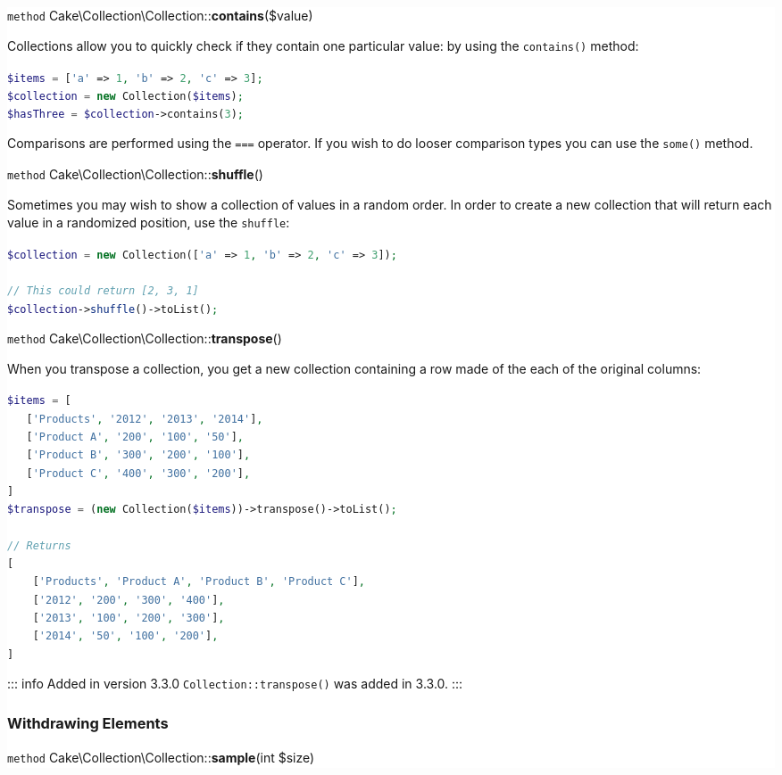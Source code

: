 `method` Cake\\Collection\\Collection::**contains**($value)

Collections allow you to quickly check if they contain one particular
value: by using the `contains()` method:

``` php
$items = ['a' => 1, 'b' => 2, 'c' => 3];
$collection = new Collection($items);
$hasThree = $collection->contains(3);
```

Comparisons are performed using the `===` operator. If you wish to do looser
comparison types you can use the `some()` method.

`method` Cake\\Collection\\Collection::**shuffle**()

Sometimes you may wish to show a collection of values in a random order. In
order to create a new collection that will return each value in a randomized
position, use the `shuffle`:

``` php
$collection = new Collection(['a' => 1, 'b' => 2, 'c' => 3]);

// This could return [2, 3, 1]
$collection->shuffle()->toList();
```

`method` Cake\\Collection\\Collection::**transpose**()

When you transpose a collection, you get a new collection containing a row made
of the each of the original columns:

``` php
$items = [
   ['Products', '2012', '2013', '2014'],
   ['Product A', '200', '100', '50'],
   ['Product B', '300', '200', '100'],
   ['Product C', '400', '300', '200'],
]
$transpose = (new Collection($items))->transpose()->toList();

// Returns
[
    ['Products', 'Product A', 'Product B', 'Product C'],
    ['2012', '200', '300', '400'],
    ['2013', '100', '200', '300'],
    ['2014', '50', '100', '200'],
]
```

::: info Added in version 3.3.0
`Collection::transpose()` was added in 3.3.0.
:::

### Withdrawing Elements

`method` Cake\\Collection\\Collection::**sample**(int $size)
